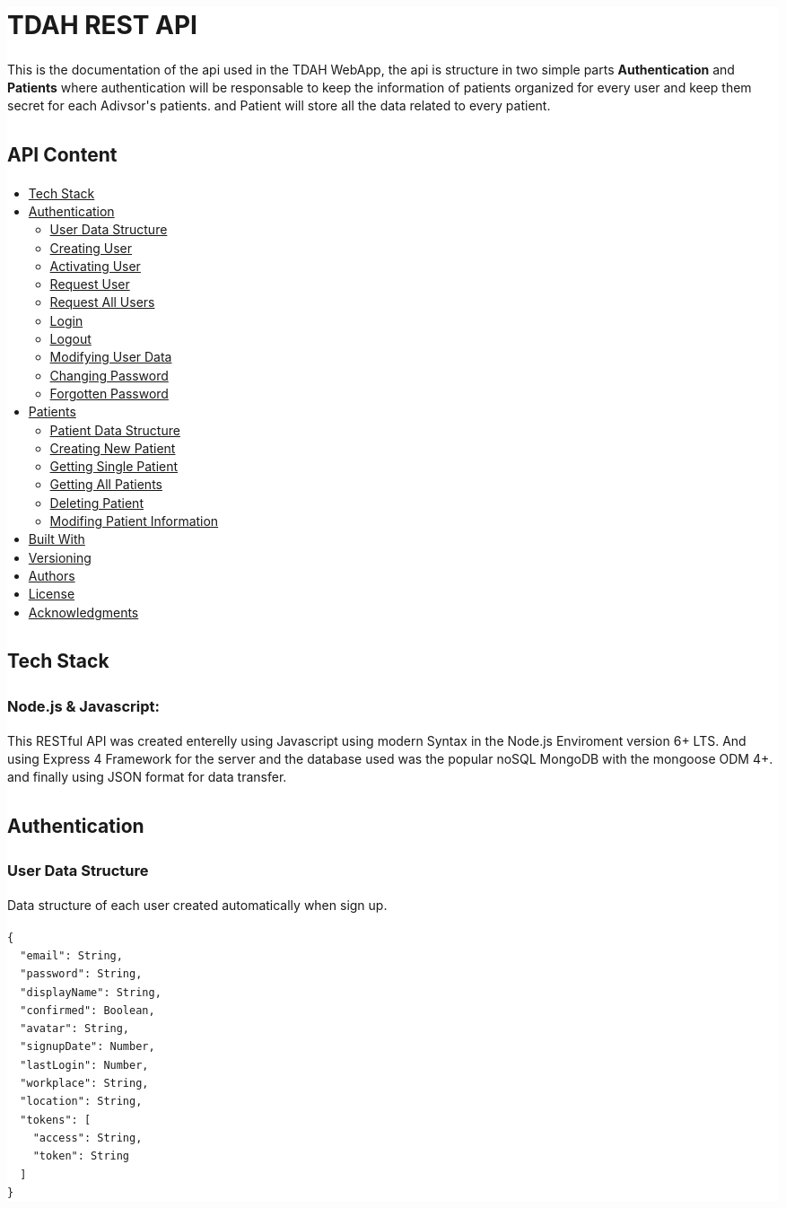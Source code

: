 # TDAH REST API

This is the documentation of the api used in the TDAH WebApp, the api is structure in two simple parts __Authentication__ and __Patients__ where authentication will be responsable to keep the information of patients organized for every user and keep them secret for each Adivsor's patients. and Patient will store all the data related to every patient.

## API Content
- [Tech Stack](#tech-stack)
- [Authentication](#authentication)
  - [User Data Structure](#user-data-structure)
  - [Creating User](#creating-user)
  - [Activating User](#activating-user)
  - [Request User](#request-user)
  - [Request All Users](#request-all-users)
  - [Login](#login)
  - [Logout](#logout)
  - [Modifying User Data](#modifying-user-data)
  - [Changing Password](#changing-password)
  - [Forgotten Password](#forgotten-password)
- [Patients](#patients)
  - [Patient Data Structure](#patient-data-structure)
  - [Creating New Patient](#creating-new-patient)
  - [Getting Single Patient](#getting-single-patient)
  - [Getting All Patients](#getting-all-patients)
  - [Deleting Patient](#deleting-patient)
  - [Modifing Patient Information](#modifing-patient-information)
-  [Built With](#built-with)
-  [Versioning](#versioning)
-  [Authors](#authors)
-  [License](#license)
-  [Acknowledgments](#acknowledgments)

## Tech Stack
### Node.js & Javascript:
This RESTful API was created enterelly using Javascript using modern Syntax in the Node.js Enviroment version 6+ LTS. And using Express 4 Framework for the server and the database used was the popular noSQL MongoDB with the mongoose ODM 4+. and finally using JSON format for data transfer.

## Authentication
### User Data Structure
Data structure of each user created automatically when sign up.
```
{
  "email": String,
  "password": String,
  "displayName": String,
  "confirmed": Boolean,
  "avatar": String,
  "signupDate": Number,
  "lastLogin": Number,
  "workplace": String,
  "location": String, 
  "tokens": [
    "access": String,
    "token": String
  ]
}
```